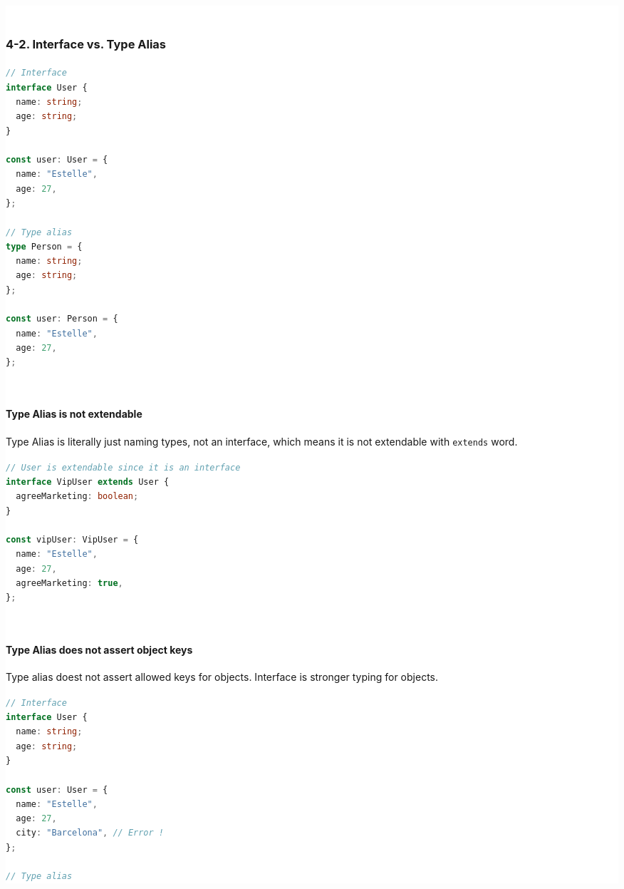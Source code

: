 <br />

### 4-2. Interface vs. Type Alias

```typescript
// Interface
interface User {
  name: string;
  age: string;
}

const user: User = {
  name: "Estelle",
  age: 27,
};

// Type alias
type Person = {
  name: string;
  age: string;
};

const user: Person = {
  name: "Estelle",
  age: 27,
};
```

<br />

#### Type Alias is not extendable

Type Alias is literally just naming types, not an interface, which means it is not extendable with `extends` word.

```typescript
// User is extendable since it is an interface
interface VipUser extends User {
  agreeMarketing: boolean;
}

const vipUser: VipUser = {
  name: "Estelle",
  age: 27,
  agreeMarketing: true,
};
```

<br />

#### Type Alias does not assert object keys

Type alias doest not assert allowed keys for objects. Interface is stronger typing for objects.

```typescript
// Interface
interface User {
  name: string;
  age: string;
}

const user: User = {
  name: "Estelle",
  age: 27,
  city: "Barcelona", // Error !
};

// Type alias
```